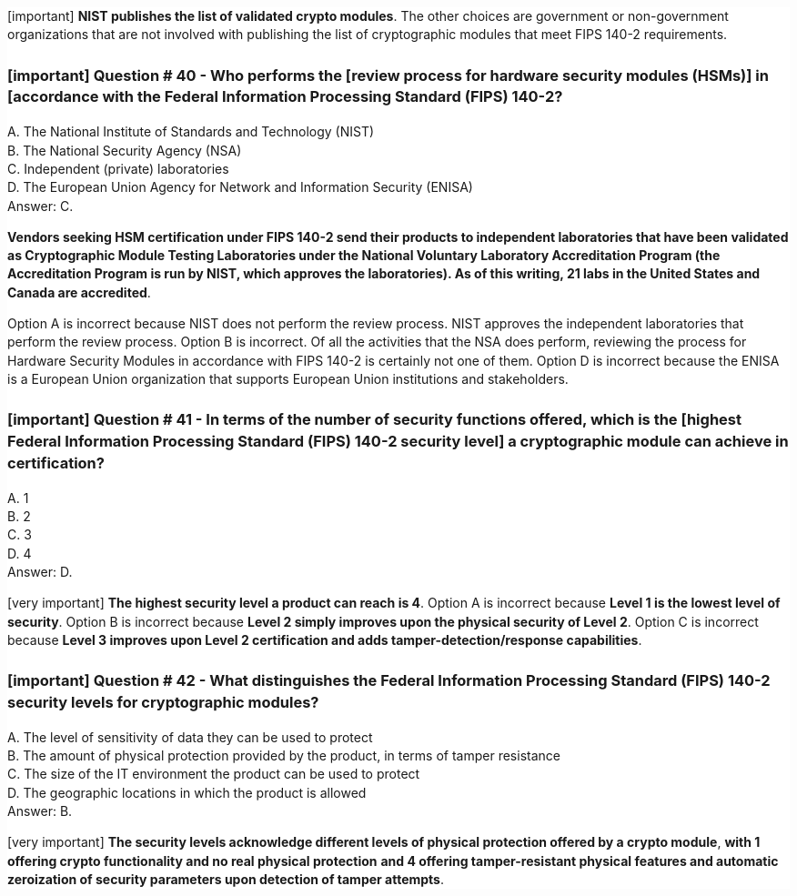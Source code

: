 [important] **NIST publishes the list of validated crypto modules**. The other choices are government or non-government organizations that are not involved with publishing the list of cryptographic modules that meet FIPS 140-2 requirements.

### [important] Question # 40 - Who performs the [review process for hardware security modules (HSMs)] in [accordance with the Federal Information Processing Standard (FIPS) 140-2?    
A. The National Institute of Standards and Technology (NIST)    
B. The National Security Agency (NSA)   
C. Independent (private) laboratories   
D. The European Union Agency for Network and Information Security (ENISA)  
Answer: C.     

**Vendors seeking HSM certification under FIPS 140-2 send their products to independent laboratories that have been validated as Cryptographic Module Testing Laboratories under the National Voluntary Laboratory Accreditation Program (the Accreditation Program is run by NIST, which approves the laboratories). As of this writing, 21 labs in the United States and Canada are accredited**.

Option A is incorrect because NIST does not perform the review process. NIST approves the independent laboratories that perform the review process.
Option B is incorrect. Of all the activities that the NSA does perform, reviewing the process for Hardware Security Modules in accordance with FIPS 140-2 is certainly not one of them.
Option D is incorrect because the ENISA is a European Union organization that supports European Union institutions and stakeholders.

### [important] Question # 41 - In terms of the number of security functions offered, which is the [highest Federal Information Processing Standard (FIPS) 140-2 security level] a cryptographic module can achieve in certification?    
A. 1  
B. 2  
C. 3  
D. 4  
Answer: D.   

[very important] **The highest security level a product can reach is 4**. 
Option A is incorrect because **Level 1 is the lowest level of security**. 
Option B is incorrect because **Level 2 simply improves upon the physical security of Level 2**. 
Option C is incorrect because **Level 3 improves upon Level 2 certification and adds tamper-detection/response capabilities**.

### [important] Question # 42 - What distinguishes the Federal Information Processing Standard (FIPS) 140-2 security levels for cryptographic modules?    
A. The level of sensitivity of data they can be used to protect   
B. The amount of physical protection provided by the product, in terms of tamper resistance   
C. The size of the IT environment the product can be used to protect  
D. The geographic locations in which the product is allowed   
Answer: B. 

[very important] **The security levels acknowledge different levels of physical protection offered by a crypto module**, 
 **with 1 offering crypto functionality and no real physical protection** 
  **and 4 offering tamper-resistant physical features and automatic zeroization of security parameters upon detection of tamper attempts**.
  